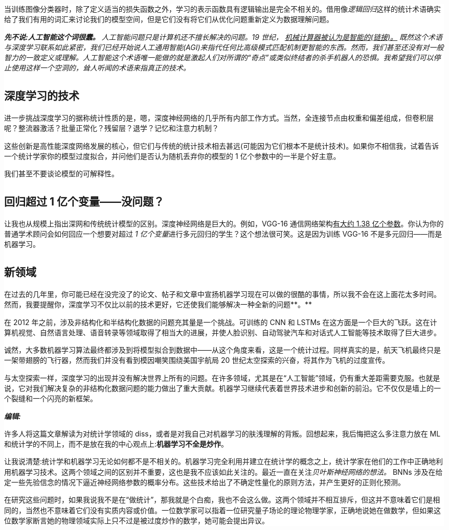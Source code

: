 当训练图像分类器时，除了定义适当的损失函数之外，学习的表示函数具有逻辑输出是完全不相关的。借用像*逻辑回归*这样的统计术语确实给了我们有用的词汇来讨论我们的模型空间，但是它们没有将它们从优化问题重新定义为数据理解问题。

***先不说:人工智能这个词很蠢。*** *人工智能问题只是计算机还不擅长解决的问题。19 世纪，* [*机械计算器被认为是智能的(链接)。*](https://books.google.com/books?id=bSM_AQAAMAAJ&pg=PA308&dq=%22Instead+of+simply+reproducing+the+operations+of+man%27s+intelligence,+the+arithmometer+relieves+that+intelligence+from+the+necessity+of+making+the+operations.+Instead+of+repeating+responses+dictated+to+it,+this+instrument+instantaneously+dictates+the+proper+answer+to+the+man+who+asks+it+a+question.+It+is+not+matter+producing+material+effects,+but+matter+which+thinks,+reflects,+reasons%22&hl=en&sa=X&ved=0ahUKEwjxwdSqzvTbAhVjj1QKHa4vDvcQ6AEILjAB#v=onepage&q=%22Instead%20of%20simply%20reproducing%20the%20operations%20of%20man's%20intelligence%2C%20the%20arithmometer%20relieves%20that%20intelligence%20from%20the%20necessity%20of%20making%20the%20operations.%20Instead%20of%20repeating%20responses%20dictated%20to%20it%2C%20this%20instrument%20instantaneously%20dictates%20the%20proper%20answer%20to%20the%20man%20who%20asks%20it%20a%20question.%20It%20is%20not%20matter%20producing%20material%20effects%2C%20but%20matter%20which%20thinks%2C%20reflects%2C%20reasons%22&f=false) *既然这个术语与深度学习联系如此紧密，我们已经开始说人工通用智能(AGI)来指代任何比高级模式匹配机制更智能的东西。然而，我们甚至还没有对一般智力的一致定义或理解。人工智能这个术语唯一能做的就是激起人们对所谓的“奇点”或类似终结者的杀手机器人的恐惧。我希望我们可以停止使用这样一个空洞的，耸人听闻的术语来指真正的技术。*

## 深度学习的技术

进一步挑战深度学习的据称统计性质的是，嗯，深度神经网络的几乎所有内部工作方式。当然，全连接节点由权重和偏差组成，但卷积层呢？整流器激活？批量正常化？残留层？退学？记忆和注意力机制？

这些创新是高性能深度网络发展的核心，但它们与传统的统计技术相去甚远(可能因为它们根本不是统计技术)。如果你不相信我，试着告诉一个统计学家你的模型过度拟合，并问他们是否认为随机丢弃你的模型的 1 亿个参数中的一半是个好主意。

我们甚至不要谈论模型的可解释性。

## 回归超过 1 亿个变量——没问题？

让我也从规模上指出深网和传统统计模型的区别。深度神经网络是巨大的。例如，VGG-16 通信网络架构[有大约 1.38 亿个参数](http://cs231n.stanford.edu/slides/2017/cs231n_2017_lecture9.pdf)。你认为你的普通学术顾问会如何回应一个想要对超过 *1 亿个变量*进行多元回归的学生？这个想法很可笑。这是因为训练 VGG-16 不是多元回归——而是机器学习。

## 新领域

在过去的几年里，你可能已经在没完没了的论文、帖子和文章中宣扬机器学习现在可以做的很酷的事情，所以我不会在这上面花太多时间。然而，我要提醒你，深度学习不仅比以前的技术更好，它还使我们能够解决一种全新的问题**。**

在 2012 年之前，涉及非结构化和半结构化数据的问题充其量是一个挑战。可训练的 CNN 和 LSTMs 在这方面是一个巨大的飞跃。这在计算机视觉、自然语言处理、语音转录等领域取得了相当大的进展，并使人脸识别、自动驾驶汽车和对话式人工智能等技术取得了巨大进步。

诚然，大多数机器学习算法最终都涉及到将模型拟合到数据中——从这个角度来看，这是一个统计过程。同样真实的是，航天飞机最终只是一架带翅膀的飞行器，然而我们并没有看到模因嘲笑围绕美国宇航局 20 世纪太空探索的兴奋，将其作为飞机的过度宣传。

与太空探索一样，深度学习的出现并没有解决世界上所有的问题。在许多领域，尤其是在“人工智能”领域，仍有重大差距需要克服。也就是说，它对我们解决复杂的非结构化数据问题的能力做出了重大贡献。机器学习继续代表着世界技术进步和创新的前沿。它不仅仅是墙上的一个裂缝和一个闪亮的新框架。

***编辑:***

许多人将这篇文章解读为对统计学领域的 diss，或者是对我自己对机器学习的肤浅理解的背叛。回想起来，我后悔把这么多注意力放在 ML 和统计学的不同上，而不是放在我的中心观点上:**机器学习不全是炒作**。

让我说清楚:统计学和机器学习无论如何都不是不相关的。机器学习完全利用并建立在统计学的概念之上，统计学家在他们的工作中正确地利用机器学习技术。这两个领域之间的区别并不重要，这也是我不应该如此关注的。最近一直在关注*贝叶斯神经网络的想法。* BNNs 涉及在给定一些先验信念的情况下逼近神经网络参数的概率分布。这些技术给出了不确定性量化的原则方法，并产生更好的正则化预测。

在研究这些问题时，如果我说我不是在“做统计”，那我就是个白痴，我也不会这么做。这两个领域并不相互排斥，但这并不意味着它们是相同的，当然也不意味着它们没有实质内容或价值。一位数学家可以指着一位研究量子场论的理论物理学家，正确地说她在做数学，但如果这位数学家断言她的物理领域实际上只不过是被过度炒作的数学，她可能会提出异议。
